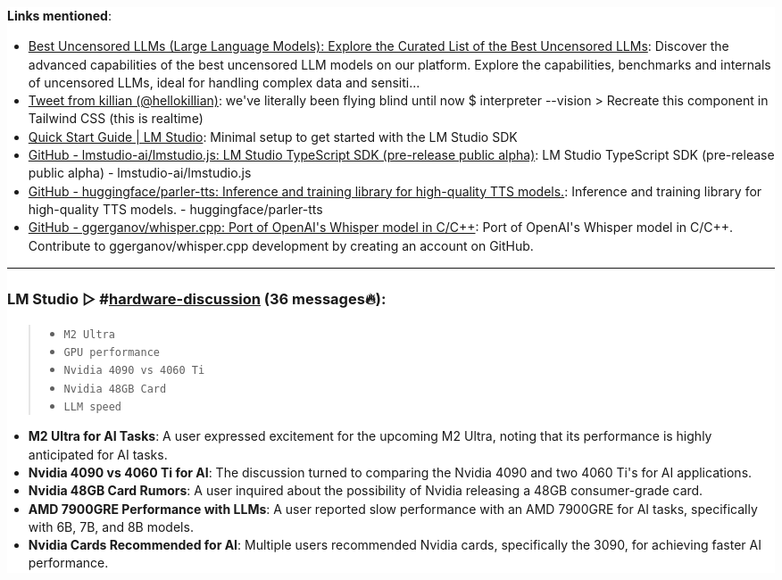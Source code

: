 
<div class="linksMentioned">

<strong>Links mentioned</strong>:

<ul>
<li>
<a href="https://llm.extractum.io/list/?uncensored">Best Uncensored LLMs (Large Language Models): Explore the Curated List of the Best Uncensored LLMs</a>: Discover the advanced capabilities of the best uncensored LLM models on our platform. Explore the capabilities, benchmarks and internals of uncensored LLMs, ideal for handling complex data and sensiti...</li><li><a href="https://x.com/hellokillian/status/1723106008061587651)">Tweet from killian (@hellokillian)</a>: we&#39;ve literally been flying blind until now  $ interpreter --vision &gt; Recreate this component in Tailwind CSS  (this is realtime)</li><li><a href="https://lmstudio.ai/docs/lmstudio-sdk/quick-start">Quick Start Guide | LM Studio</a>: Minimal setup to get started with the LM Studio SDK</li><li><a href="https://github.com/lmstudio-ai/lmstudio.js">GitHub - lmstudio-ai/lmstudio.js: LM Studio TypeScript SDK (pre-release public alpha)</a>: LM Studio TypeScript SDK (pre-release public alpha) - lmstudio-ai/lmstudio.js</li><li><a href="https://github.com/huggingface/parler-tts">GitHub - huggingface/parler-tts: Inference and training library for high-quality TTS models.</a>: Inference and training library for high-quality TTS models. - huggingface/parler-tts</li><li><a href="https://github.com/ggerganov/whisper.cpp">GitHub - ggerganov/whisper.cpp: Port of OpenAI&#39;s Whisper model in C/C++</a>: Port of OpenAI&#39;s Whisper model in C/C++. Contribute to ggerganov/whisper.cpp development by creating an account on GitHub.
</li>
</ul>

</div>
  

---


### **LM Studio ▷ #[hardware-discussion](https://discord.com/channels/1110598183144399058/1153759714082033735/1275222028013797528)** (36 messages🔥): 

> - `M2 Ultra`
> - `GPU performance`
> - `Nvidia 4090 vs 4060 Ti`
> - `Nvidia 48GB Card`
> - `LLM speed` 


- **M2 Ultra for AI Tasks**: A user expressed excitement for the upcoming M2 Ultra, noting that its performance is highly anticipated for AI tasks.
- **Nvidia 4090 vs 4060 Ti for AI**: The discussion turned to comparing the Nvidia 4090 and two 4060 Ti's for AI applications.
- **Nvidia 48GB Card Rumors**: A user inquired about the possibility of Nvidia releasing a 48GB consumer-grade card.
- **AMD 7900GRE Performance with LLMs**: A user reported slow performance with an AMD 7900GRE for AI tasks, specifically with 6B, 7B, and 8B models.
- **Nvidia Cards Recommended for AI**: Multiple users recommended Nvidia cards, specifically the 3090, for achieving faster AI performance.


<div class="linksMentioned">
